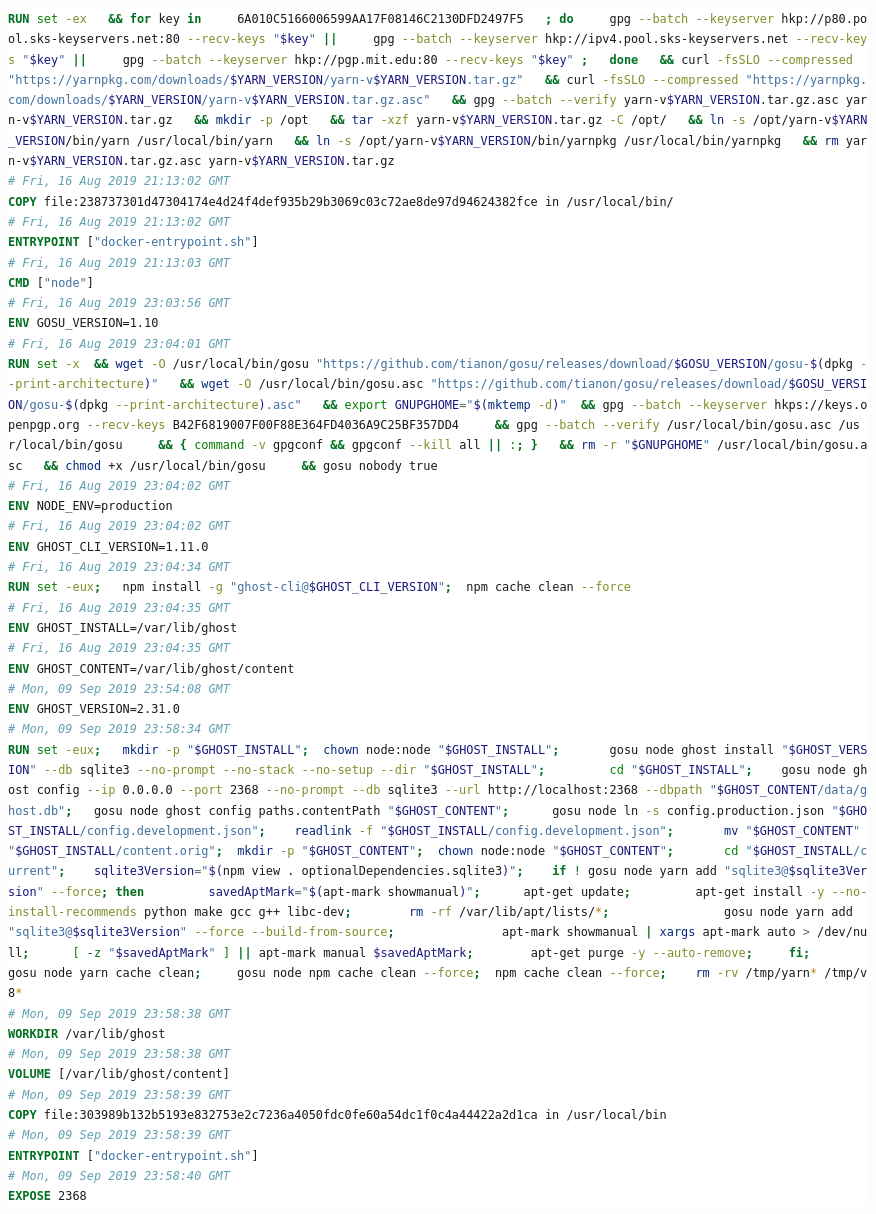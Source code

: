 ```dockerfile
RUN set -ex   && for key in     6A010C5166006599AA17F08146C2130DFD2497F5   ; do     gpg --batch --keyserver hkp://p80.pool.sks-keyservers.net:80 --recv-keys "$key" ||     gpg --batch --keyserver hkp://ipv4.pool.sks-keyservers.net --recv-keys "$key" ||     gpg --batch --keyserver hkp://pgp.mit.edu:80 --recv-keys "$key" ;   done   && curl -fsSLO --compressed "https://yarnpkg.com/downloads/$YARN_VERSION/yarn-v$YARN_VERSION.tar.gz"   && curl -fsSLO --compressed "https://yarnpkg.com/downloads/$YARN_VERSION/yarn-v$YARN_VERSION.tar.gz.asc"   && gpg --batch --verify yarn-v$YARN_VERSION.tar.gz.asc yarn-v$YARN_VERSION.tar.gz   && mkdir -p /opt   && tar -xzf yarn-v$YARN_VERSION.tar.gz -C /opt/   && ln -s /opt/yarn-v$YARN_VERSION/bin/yarn /usr/local/bin/yarn   && ln -s /opt/yarn-v$YARN_VERSION/bin/yarnpkg /usr/local/bin/yarnpkg   && rm yarn-v$YARN_VERSION.tar.gz.asc yarn-v$YARN_VERSION.tar.gz
# Fri, 16 Aug 2019 21:13:02 GMT
COPY file:238737301d47304174e4d24f4def935b29b3069c03c72ae8de97d94624382fce in /usr/local/bin/ 
# Fri, 16 Aug 2019 21:13:02 GMT
ENTRYPOINT ["docker-entrypoint.sh"]
# Fri, 16 Aug 2019 21:13:03 GMT
CMD ["node"]
# Fri, 16 Aug 2019 23:03:56 GMT
ENV GOSU_VERSION=1.10
# Fri, 16 Aug 2019 23:04:01 GMT
RUN set -x 	&& wget -O /usr/local/bin/gosu "https://github.com/tianon/gosu/releases/download/$GOSU_VERSION/gosu-$(dpkg --print-architecture)" 	&& wget -O /usr/local/bin/gosu.asc "https://github.com/tianon/gosu/releases/download/$GOSU_VERSION/gosu-$(dpkg --print-architecture).asc" 	&& export GNUPGHOME="$(mktemp -d)" 	&& gpg --batch --keyserver hkps://keys.openpgp.org --recv-keys B42F6819007F00F88E364FD4036A9C25BF357DD4 	&& gpg --batch --verify /usr/local/bin/gosu.asc /usr/local/bin/gosu 	&& { command -v gpgconf && gpgconf --kill all || :; } 	&& rm -r "$GNUPGHOME" /usr/local/bin/gosu.asc 	&& chmod +x /usr/local/bin/gosu 	&& gosu nobody true
# Fri, 16 Aug 2019 23:04:02 GMT
ENV NODE_ENV=production
# Fri, 16 Aug 2019 23:04:02 GMT
ENV GHOST_CLI_VERSION=1.11.0
# Fri, 16 Aug 2019 23:04:34 GMT
RUN set -eux; 	npm install -g "ghost-cli@$GHOST_CLI_VERSION"; 	npm cache clean --force
# Fri, 16 Aug 2019 23:04:35 GMT
ENV GHOST_INSTALL=/var/lib/ghost
# Fri, 16 Aug 2019 23:04:35 GMT
ENV GHOST_CONTENT=/var/lib/ghost/content
# Mon, 09 Sep 2019 23:54:08 GMT
ENV GHOST_VERSION=2.31.0
# Mon, 09 Sep 2019 23:58:34 GMT
RUN set -eux; 	mkdir -p "$GHOST_INSTALL"; 	chown node:node "$GHOST_INSTALL"; 		gosu node ghost install "$GHOST_VERSION" --db sqlite3 --no-prompt --no-stack --no-setup --dir "$GHOST_INSTALL"; 		cd "$GHOST_INSTALL"; 	gosu node ghost config --ip 0.0.0.0 --port 2368 --no-prompt --db sqlite3 --url http://localhost:2368 --dbpath "$GHOST_CONTENT/data/ghost.db"; 	gosu node ghost config paths.contentPath "$GHOST_CONTENT"; 		gosu node ln -s config.production.json "$GHOST_INSTALL/config.development.json"; 	readlink -f "$GHOST_INSTALL/config.development.json"; 		mv "$GHOST_CONTENT" "$GHOST_INSTALL/content.orig"; 	mkdir -p "$GHOST_CONTENT"; 	chown node:node "$GHOST_CONTENT"; 		cd "$GHOST_INSTALL/current"; 	sqlite3Version="$(npm view . optionalDependencies.sqlite3)"; 	if ! gosu node yarn add "sqlite3@$sqlite3Version" --force; then 		savedAptMark="$(apt-mark showmanual)"; 		apt-get update; 		apt-get install -y --no-install-recommends python make gcc g++ libc-dev; 		rm -rf /var/lib/apt/lists/*; 				gosu node yarn add "sqlite3@$sqlite3Version" --force --build-from-source; 				apt-mark showmanual | xargs apt-mark auto > /dev/null; 		[ -z "$savedAptMark" ] || apt-mark manual $savedAptMark; 		apt-get purge -y --auto-remove; 	fi; 		gosu node yarn cache clean; 	gosu node npm cache clean --force; 	npm cache clean --force; 	rm -rv /tmp/yarn* /tmp/v8*
# Mon, 09 Sep 2019 23:58:38 GMT
WORKDIR /var/lib/ghost
# Mon, 09 Sep 2019 23:58:38 GMT
VOLUME [/var/lib/ghost/content]
# Mon, 09 Sep 2019 23:58:39 GMT
COPY file:303989b132b5193e832753e2c7236a4050fdc0fe60a54dc1f0c4a44422a2d1ca in /usr/local/bin 
# Mon, 09 Sep 2019 23:58:39 GMT
ENTRYPOINT ["docker-entrypoint.sh"]
# Mon, 09 Sep 2019 23:58:40 GMT
EXPOSE 2368
```